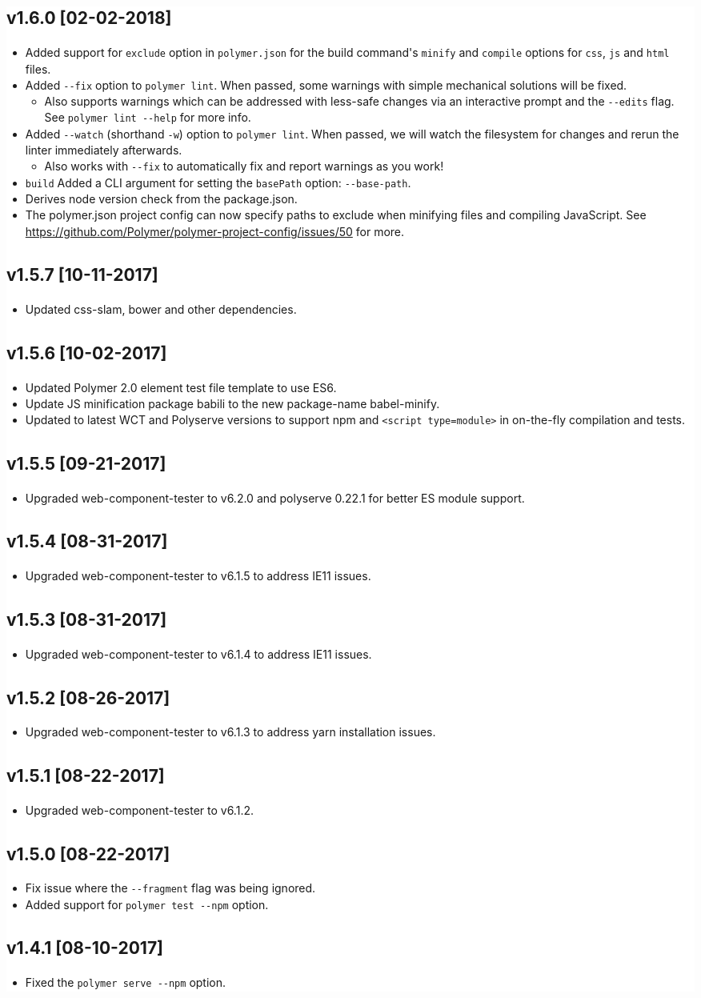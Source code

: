 ## v1.6.0 [02-02-2018]
- Added support for `exclude` option in `polymer.json` for the build command's `minify` and `compile` options for `css`, `js` and `html` files.
- Added `--fix` option to `polymer lint`. When passed, some warnings with simple mechanical solutions will be fixed.
  - Also supports warnings which can be addressed with less-safe changes via
    an interactive prompt and the `--edits` flag. See `polymer lint --help` for
    more info.
- Added `--watch` (shorthand `-w`) option to `polymer lint`. When passed, we will watch the filesystem for changes and rerun the linter immediately afterwards.
  - Also works with `--fix` to automatically fix and report warnings as you work!
- `build` Added a CLI argument for setting the `basePath` option: `--base-path`.
- Derives node version check from the package.json.
- The polymer.json project config can now specify paths to exclude when minifying files and compiling JavaScript.  See https://github.com/Polymer/polymer-project-config/issues/50 for more.

## v1.5.7 [10-11-2017]
- Updated css-slam, bower and other dependencies.

## v1.5.6 [10-02-2017]
- Updated Polymer 2.0 element test file template to use ES6.
- Update JS minification package babili to the new package-name babel-minify.
- Updated to latest WCT and Polyserve versions to support npm and `<script type=module>` in on-the-fly compilation and tests.

## v1.5.5 [09-21-2017]
- Upgraded web-component-tester to v6.2.0 and polyserve 0.22.1 for better ES module support.

## v1.5.4 [08-31-2017]
- Upgraded web-component-tester to v6.1.5 to address IE11 issues.

## v1.5.3 [08-31-2017]
- Upgraded web-component-tester to v6.1.4 to address IE11 issues.

## v1.5.2 [08-26-2017]
- Upgraded web-component-tester to v6.1.3 to address yarn installation issues.

## v1.5.1 [08-22-2017]
- Upgraded web-component-tester to v6.1.2.

## v1.5.0 [08-22-2017]
- Fix issue where the `--fragment` flag was being ignored.
- Added support for `polymer test --npm` option.

## v1.4.1 [08-10-2017]
- Fixed the `polymer serve --npm` option.
